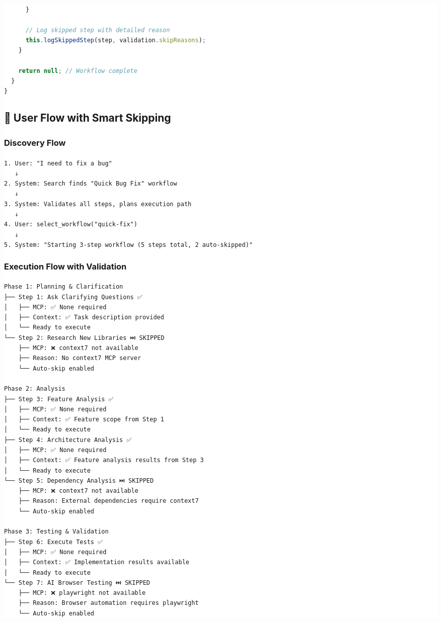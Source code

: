 ```typescript
      }
      
      // Log skipped step with detailed reason
      this.logSkippedStep(step, validation.skipReasons);
    }
    
    return null; // Workflow complete
  }
}
```

## 👥 User Flow with Smart Skipping

### Discovery Flow
```
1. User: "I need to fix a bug"  
   ↓
2. System: Search finds "Quick Bug Fix" workflow
   ↓
3. System: Validates all steps, plans execution path
   ↓  
4. User: select_workflow("quick-fix")
   ↓
5. System: "Starting 3-step workflow (5 steps total, 2 auto-skipped)"
```

### Execution Flow with Validation
```
Phase 1: Planning & Clarification
├── Step 1: Ask Clarifying Questions ✅
│   ├── MCP: ✅ None required  
│   ├── Context: ✅ Task description provided
│   └── Ready to execute
└── Step 2: Research New Libraries ⏭️ SKIPPED
    ├── MCP: ❌ context7 not available
    ├── Reason: No context7 MCP server
    └── Auto-skip enabled

Phase 2: Analysis  
├── Step 3: Feature Analysis ✅
│   ├── MCP: ✅ None required
│   ├── Context: ✅ Feature scope from Step 1
│   └── Ready to execute
├── Step 4: Architecture Analysis ✅
│   ├── MCP: ✅ None required  
│   ├── Context: ✅ Feature analysis results from Step 3
│   └── Ready to execute
└── Step 5: Dependency Analysis ⏭️ SKIPPED
    ├── MCP: ❌ context7 not available
    ├── Reason: External dependencies require context7
    └── Auto-skip enabled

Phase 3: Testing & Validation
├── Step 6: Execute Tests ✅
│   ├── MCP: ✅ None required
│   ├── Context: ✅ Implementation results available
│   └── Ready to execute
└── Step 7: AI Browser Testing ⏭️ SKIPPED
    ├── MCP: ❌ playwright not available  
    ├── Reason: Browser automation requires playwright
    └── Auto-skip enabled

```